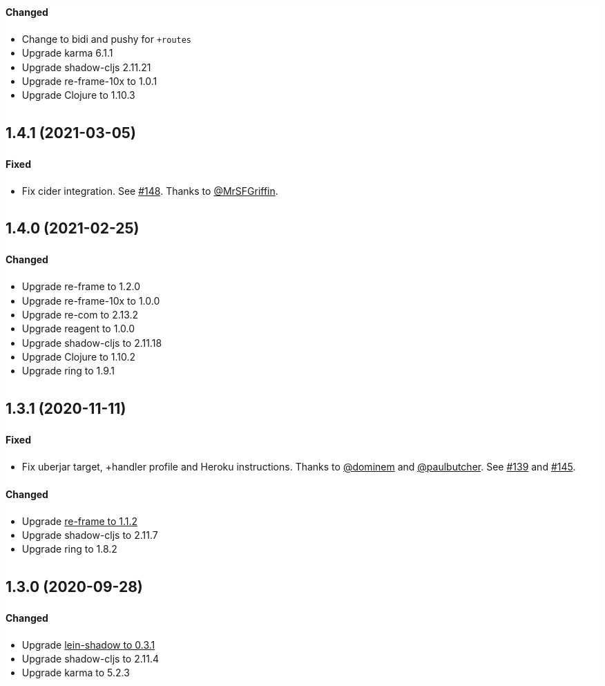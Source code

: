#### Changed

- Change to bidi and pushy for `+routes`
- Upgrade karma 6.1.1
- Upgrade shadow-cljs 2.11.21
- Upgrade re-frame-10x to 1.0.1
- Upgrade Clojure to 1.10.3

## 1.4.1 (2021-03-05)

#### Fixed

- Fix cider integration. See [#148](https://github.com/day8/re-frame-template/issues/148). Thanks to [@MrSFGriffin](https://github.com/MrSFGriffin).

## 1.4.0 (2021-02-25)

#### Changed

- Upgrade re-frame to 1.2.0
- Upgrade re-frame-10x to 1.0.0
- Upgrade re-com to 2.13.2
- Upgrade reagent to 1.0.0
- Upgrade shadow-cljs to 2.11.18
- Upgrade Clojure to 1.10.2
- Upgrade ring to 1.9.1

## 1.3.1 (2020-11-11)

#### Fixed

- Fix uberjar target, +handler profile and Heroku instructions. Thanks to
  [@dominem](https://github.com/dominem) and [@paulbutcher](https://github.com/paulbutcher).
  See [#139](https://github.com/day8/re-frame-template/pull/139) and [#145](https://github.com/day8/re-frame-template/pull/145).

#### Changed

- Upgrade [re-frame to 1.1.2](http://day8.github.io/re-frame/)
- Upgrade shadow-cljs to 2.11.7
- Upgrade ring to 1.8.2

## 1.3.0 (2020-09-28)

#### Changed

- Upgrade [lein-shadow to 0.3.1](https://gitlab.com/nikperic/lein-shadow/-/blob/master/CHANGELOG.md#030-2020-09-22)
- Upgrade shadow-cljs to 2.11.4
- Upgrade karma to 5.2.3
